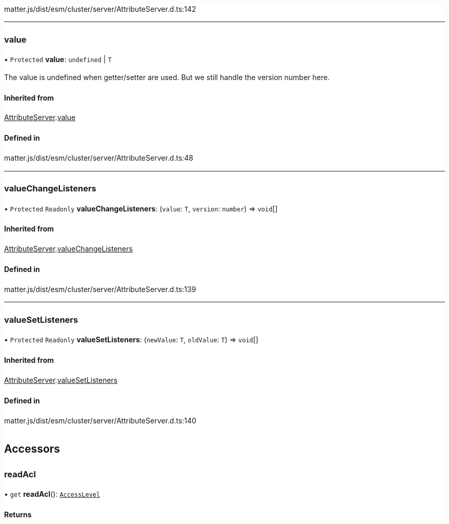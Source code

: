 matter.js/dist/esm/cluster/server/AttributeServer.d.ts:142

___

### value

• `Protected` **value**: `undefined` \| `T`

The value is undefined when getter/setter are used. But we still handle the version number here.

#### Inherited from

[AttributeServer](internal_.AttributeServer.md).[value](internal_.AttributeServer.md#value)

#### Defined in

matter.js/dist/esm/cluster/server/AttributeServer.d.ts:48

___

### valueChangeListeners

• `Protected` `Readonly` **valueChangeListeners**: (`value`: `T`, `version`: `number`) => `void`[]

#### Inherited from

[AttributeServer](internal_.AttributeServer.md).[valueChangeListeners](internal_.AttributeServer.md#valuechangelisteners)

#### Defined in

matter.js/dist/esm/cluster/server/AttributeServer.d.ts:139

___

### valueSetListeners

• `Protected` `Readonly` **valueSetListeners**: (`newValue`: `T`, `oldValue`: `T`) => `void`[]

#### Inherited from

[AttributeServer](internal_.AttributeServer.md).[valueSetListeners](internal_.AttributeServer.md#valuesetlisteners)

#### Defined in

matter.js/dist/esm/cluster/server/AttributeServer.d.ts:140

## Accessors

### readAcl

• `get` **readAcl**(): [`AccessLevel`](../enums/internal_.AccessLevel.md)

#### Returns
